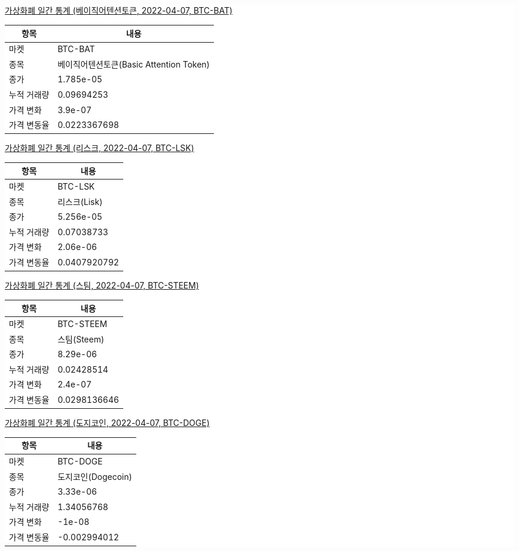 
[가상화폐 일간 통계 (베이직어텐션토큰, 2022-04-07, BTC-BAT)](BTC-BAT-daily-candle-10days.html)

|항목|내용|
|--|--|
|마켓|BTC-BAT|
|종목|베이직어텐션토큰(Basic Attention Token)|
|종가|1.785e-05|
|누적 거래량|0.09694253|
|가격 변화|3.9e-07|
|가격 변동율|0.0223367698|


[가상화폐 일간 통계 (리스크, 2022-04-07, BTC-LSK)](BTC-LSK-daily-candle-10days.html)

|항목|내용|
|--|--|
|마켓|BTC-LSK|
|종목|리스크(Lisk)|
|종가|5.256e-05|
|누적 거래량|0.07038733|
|가격 변화|2.06e-06|
|가격 변동율|0.0407920792|


[가상화폐 일간 통계 (스팀, 2022-04-07, BTC-STEEM)](BTC-STEEM-daily-candle-10days.html)

|항목|내용|
|--|--|
|마켓|BTC-STEEM|
|종목|스팀(Steem)|
|종가|8.29e-06|
|누적 거래량|0.02428514|
|가격 변화|2.4e-07|
|가격 변동율|0.0298136646|


[가상화폐 일간 통계 (도지코인, 2022-04-07, BTC-DOGE)](BTC-DOGE-daily-candle-10days.html)

|항목|내용|
|--|--|
|마켓|BTC-DOGE|
|종목|도지코인(Dogecoin)|
|종가|3.33e-06|
|누적 거래량|1.34056768|
|가격 변화|-1e-08|
|가격 변동율|-0.002994012|
